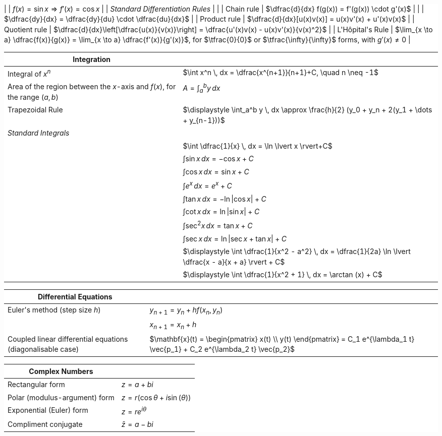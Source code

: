 |                                             | $f(x)=\sin x \Rightarrow f'(x)=\cos x$                                                                                                              |
| *Standard Differentiation Rules*            |                                                                                                                                                     |
| Chain rule                                  | $\dfrac{d}{dx} f(g(x)) = f'(g(x)) \cdot g'(x)$                                                                                                      |
|                                             | $\dfrac{dy}{dx} = \dfrac{dy}{du} \cdot \dfrac{du}{dx}$                                                                                              |
| Product rule                                | $\dfrac{d}{dx}[u(x)v(x)] = u(x)v'(x) + u'(x)v(x)$                                                                                                   |
| Quotient rule                               | $\dfrac{d}{dx}\left[\dfrac{u(x)}{v(x)}\right] = \dfrac{u'(x)v(x) - u(x)v'(x)}{v(x)^2}$                                                              |
| L'Hôpital's Rule                            | $\lim_{x \to a} \dfrac{f(x)}{g(x)} = \lim_{x \to a} \dfrac{f'(x)}{g'(x)}$, for $\tfrac{0}{0}$ or $\tfrac{\infty}{\infty}$ forms, with $g'(x)\neq 0$ |

| **Integration**                                                            |                                                                                                            |
| -------------------------------------------------------------------------- | ---------------------------------------------------------------------------------------------------------- |
| Integral of $x^n$                                                          | $\int x^n \, dx = \dfrac{x^{n+1}}{n+1}+C, \quad n \neq -1$                                                 |
| Area of the region between the $x$-axis and $f(x)$, for the range $(a, b)$ | $A = \displaystyle \int_a^b y \, dx$                                                                       |
| Trapezoidal Rule                                                           | $\displaystyle \int_a^b y \, dx \approx \frac{h}{2} (y_0 + y_n + 2(y_1 + \dots + y_{n-1}))$                |
| *Standard Integrals*                                                       |                                                                                                            |
|                                                                            | $\int \dfrac{1}{x} \, dx = \ln \lvert x \rvert+C$                                                          |
|                                                                            | $\int \sin x \, dx = -\cos x + C$                                                                          |
|                                                                            | $\int \cos x \, dx = \sin x + C$                                                                           |
|                                                                            | $\int e^x \, dx = e^x + C$                                                                                 |
|                                                                            | $\int \tan x \, dx = -\ln \lvert \cos x \rvert + C$                                                        |
|                                                                            | $\int \cot x \, dx = \ln \lvert \sin x \rvert + C$                                                         |
|                                                                            | $\displaystyle \int \sec^2 x \, dx = \tan x + C$                                                           |
|                                                                            | $\int \sec x \, dx = \ln \lvert \sec x + \tan x \rvert + C$                                                |
|                                                                            | $\displaystyle \int \dfrac{1}{x^2 - a^2} \, dx = \dfrac{1}{2a} \ln \lvert \dfrac{x - a}{x + a} \rvert + C$ |
|                                                                            | $\displaystyle \int \dfrac{1}{x^2 + 1} \, dx = \arctan (x) + C$                                            |

| **Differential Equations**                                  |                                                                                                                              |
| ----------------------------------------------------------- | ---------------------------------------------------------------------------------------------------------------------------- |
| Euler's method (step size $h$)                              | $y_{n+1} = y_n + h f(x_n, y_n)$                                                                                              |
|                                                             | $x_{n+1} = x_n + h$                                                                                                          |
| Coupled linear differential equations (diagonalisable case) | $\mathbf{x}(t) = \begin{pmatrix} x(t) \\ y(t) \end{pmatrix} = C_1 e^{\lambda_1 t} \vec{p_1} + C_2 e^{\lambda_2 t} \vec{p_2}$ |

| **Complex Numbers**           |                                                                   |
| ----------------------------- | ----------------------------------------------------------------- |
| Rectangular form              | $z = a + bi$                                                      |
| Polar (modulus-argument) form | $z = r(\cos \theta + i\sin(\theta))$                              |
| Exponential (Euler) form      | $z = re^{i \theta}$                                               |
| Compliment conjugate          | $\bar{z} = a - bi$                                                |
